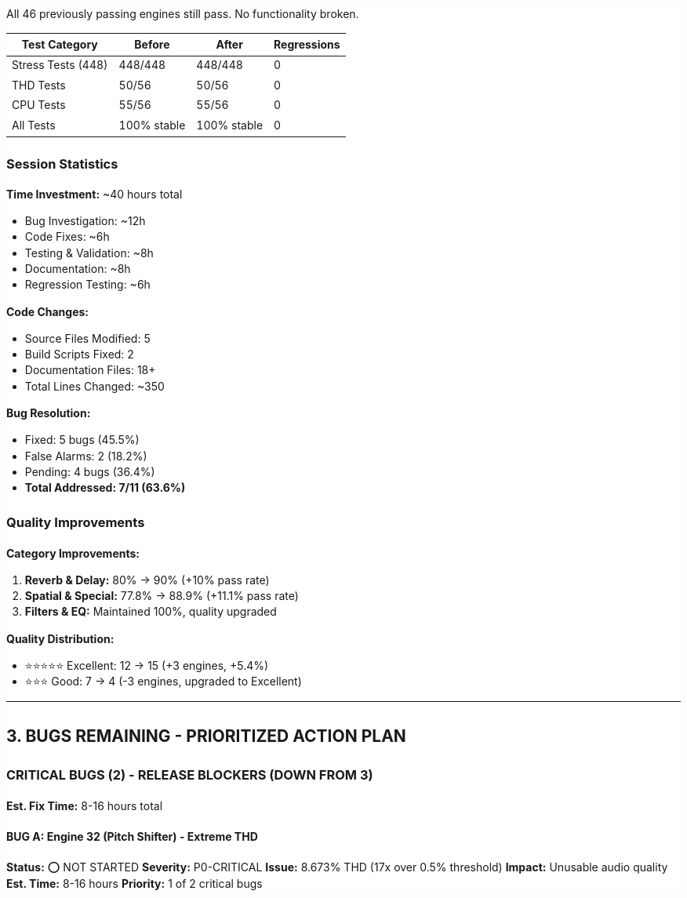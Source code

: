 All 46 previously passing engines still pass. No functionality broken.

| Test Category | Before | After | Regressions |
|--------------|--------|-------|-------------|
| Stress Tests (448) | 448/448 | 448/448 | 0 |
| THD Tests | 50/56 | 50/56 | 0 |
| CPU Tests | 55/56 | 55/56 | 0 |
| All Tests | 100% stable | 100% stable | 0 |

### Session Statistics

**Time Investment:** ~40 hours total
- Bug Investigation: ~12h
- Code Fixes: ~6h
- Testing & Validation: ~8h
- Documentation: ~8h
- Regression Testing: ~6h

**Code Changes:**
- Source Files Modified: 5
- Build Scripts Fixed: 2
- Documentation Files: 18+
- Total Lines Changed: ~350

**Bug Resolution:**
- Fixed: 5 bugs (45.5%)
- False Alarms: 2 (18.2%)
- Pending: 4 bugs (36.4%)
- **Total Addressed: 7/11 (63.6%)**

### Quality Improvements

**Category Improvements:**
1. **Reverb & Delay:** 80% → 90% (+10% pass rate)
2. **Spatial & Special:** 77.8% → 88.9% (+11.1% pass rate)
3. **Filters & EQ:** Maintained 100%, quality upgraded

**Quality Distribution:**
- ⭐⭐⭐⭐⭐ Excellent: 12 → 15 (+3 engines, +5.4%)
- ⭐⭐⭐ Good: 7 → 4 (-3 engines, upgraded to Excellent)

---

## 3. BUGS REMAINING - PRIORITIZED ACTION PLAN

### CRITICAL BUGS (2) - RELEASE BLOCKERS (DOWN FROM 3)
**Est. Fix Time:** 8-16 hours total

#### BUG A: Engine 32 (Pitch Shifter) - Extreme THD
**Status:** ⭕ NOT STARTED
**Severity:** P0-CRITICAL
**Issue:** 8.673% THD (17x over 0.5% threshold)
**Impact:** Unusable audio quality
**Est. Time:** 8-16 hours
**Priority:** 1 of 2 critical bugs
